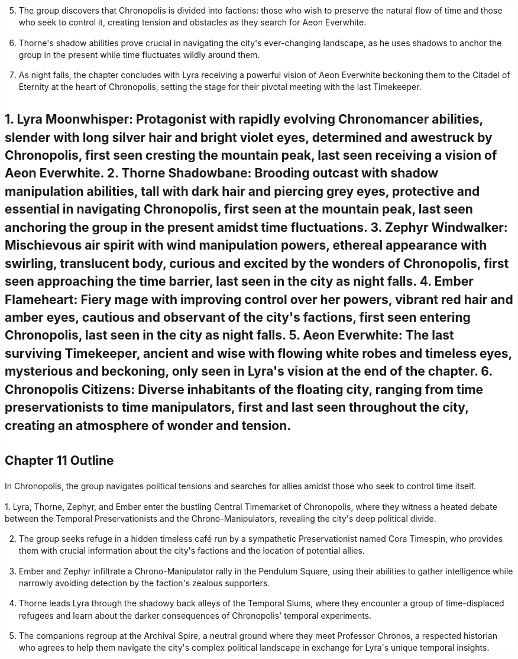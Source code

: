 5. The group discovers that Chronopolis is divided into factions: those who wish to preserve the natural flow of time and those who seek to control it, creating tension and obstacles as they search for Aeon Everwhite.

6. Thorne's shadow abilities prove crucial in navigating the city's ever-changing landscape, as he uses shadows to anchor the group in the present while time fluctuates wildly around them.

7. As night falls, the chapter concludes with Lyra receiving a powerful vision of Aeon Everwhite beckoning them to the Citadel of Eternity at the heart of Chronopolis, setting the stage for their pivotal meeting with the last Timekeeper.

</events>

<characters>1. Lyra Moonwhisper: Protagonist with rapidly evolving Chronomancer abilities, slender with long silver hair and bright violet eyes, determined and awestruck by Chronopolis, first seen cresting the mountain peak, last seen receiving a vision of Aeon Everwhite.
2. Thorne Shadowbane: Brooding outcast with shadow manipulation abilities, tall with dark hair and piercing grey eyes, protective and essential in navigating Chronopolis, first seen at the mountain peak, last seen anchoring the group in the present amidst time fluctuations.
3. Zephyr Windwalker: Mischievous air spirit with wind manipulation powers, ethereal appearance with swirling, translucent body, curious and excited by the wonders of Chronopolis, first seen approaching the time barrier, last seen in the city as night falls.
4. Ember Flameheart: Fiery mage with improving control over her powers, vibrant red hair and amber eyes, cautious and observant of the city's factions, first seen entering Chronopolis, last seen in the city as night falls.
5. Aeon Everwhite: The last surviving Timekeeper, ancient and wise with flowing white robes and timeless eyes, mysterious and beckoning, only seen in Lyra's vision at the end of the chapter.
6. Chronopolis Citizens: Diverse inhabitants of the floating city, ranging from time preservationists to time manipulators, first and last seen throughout the city, creating an atmosphere of wonder and tension.</characters>
----------------
## Chapter 11 Outline

<synopsis>In Chronopolis, the group navigates political tensions and searches for allies amidst those who seek to control time itself.</synopsis>

<events>
1. Lyra, Thorne, Zephyr, and Ember enter the bustling Central Timemarket of Chronopolis, where they witness a heated debate between the Temporal Preservationists and the Chrono-Manipulators, revealing the city's deep political divide.

2. The group seeks refuge in a hidden timeless café run by a sympathetic Preservationist named Cora Timespin, who provides them with crucial information about the city's factions and the location of potential allies.

3. Ember and Zephyr infiltrate a Chrono-Manipulator rally in the Pendulum Square, using their abilities to gather intelligence while narrowly avoiding detection by the faction's zealous supporters.

4. Thorne leads Lyra through the shadowy back alleys of the Temporal Slums, where they encounter a group of time-displaced refugees and learn about the darker consequences of Chronopolis' temporal experiments.

5. The companions regroup at the Archival Spire, a neutral ground where they meet Professor Chronos, a respected historian who agrees to help them navigate the city's complex political landscape in exchange for Lyra's unique temporal insights.
